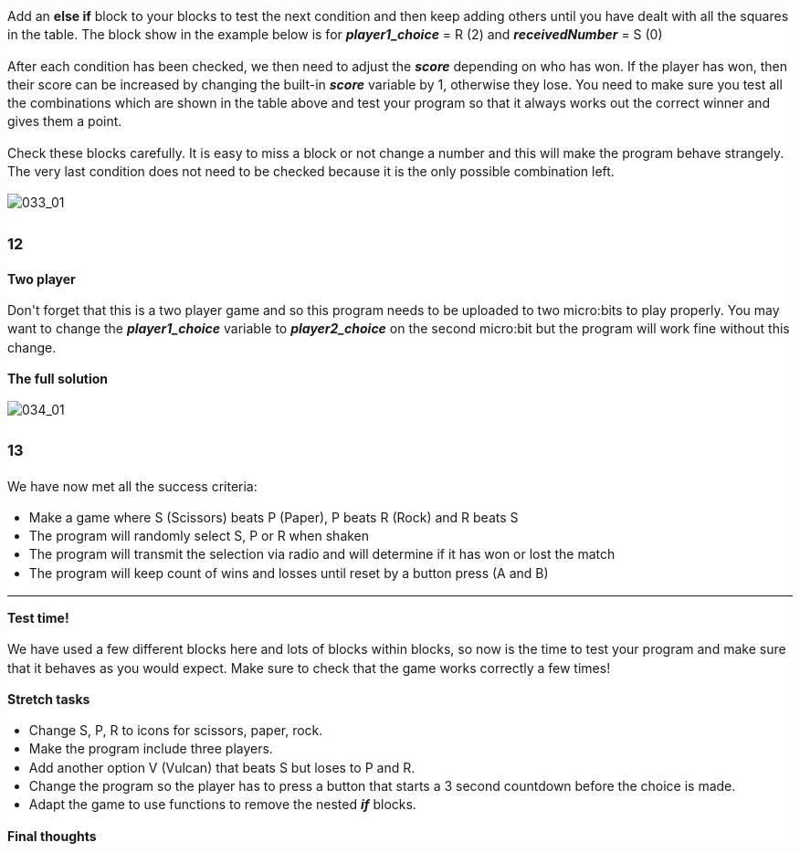Add an **else if** block to your blocks to test the next condition and then keep adding others until you have dealt with all the squares in the table. The block show in the example below is for **_player1_choice_** = R (2) and **_receivedNumber_** = S (0)

After each condition has been checked, we then need to adjust the **_score_** depending on who has won. If the player has won, then their score can be increased by changing the built-in **_score_** variable by 1, otherwise they lose. You need to make sure you test all the combinations which are shown in the table above and test your program so that it always works out the correct winner and gives them a point.

Check these blocks carefully. It is easy to miss a block or not change a number and this will make the program behave strangely. The very last condition does not need to be checked because it is the only possible combination left.

![033_01](/images/033_01.png)

### 12

**Two player**

Don't forget that this is a two player game and so this program needs to be uploaded to two micro:bits to play properly. You may want to change the **_player1_choice_** variable to **_player2_choice_** on the second micro:bit but the program will work fine without this change.

**The full solution**

![034_01](/images/034_01.png)

### 13

We have now met all the success criteria:

- Make a game where S (Scissors) beats P (Paper), P beats R (Rock) and R beats S
- The program will randomly select S, P or R when shaken
- The program will transmit the selection via radio and will determine if it has won or lost the match
- The program will keep count of wins and losses until reset by a button press (A and B)

___

**Test time!**

We have used a few different blocks here and lots of blocks within blocks, so now is the time to test your program and make sure that it behaves as you would expect. Make sure to check that the game works correctly a few times!

**Stretch tasks**

- Change S, P, R to icons for scissors, paper, rock.
- Make the program include three players.
- Add another option V (Vulcan) that beats S but loses to P and R.
- Change the program so the player has to press a button that starts a 3 second countdown before the choice is made.
- Adapt the game to use functions to remove the nested **_if_** blocks.

**Final thoughts**
